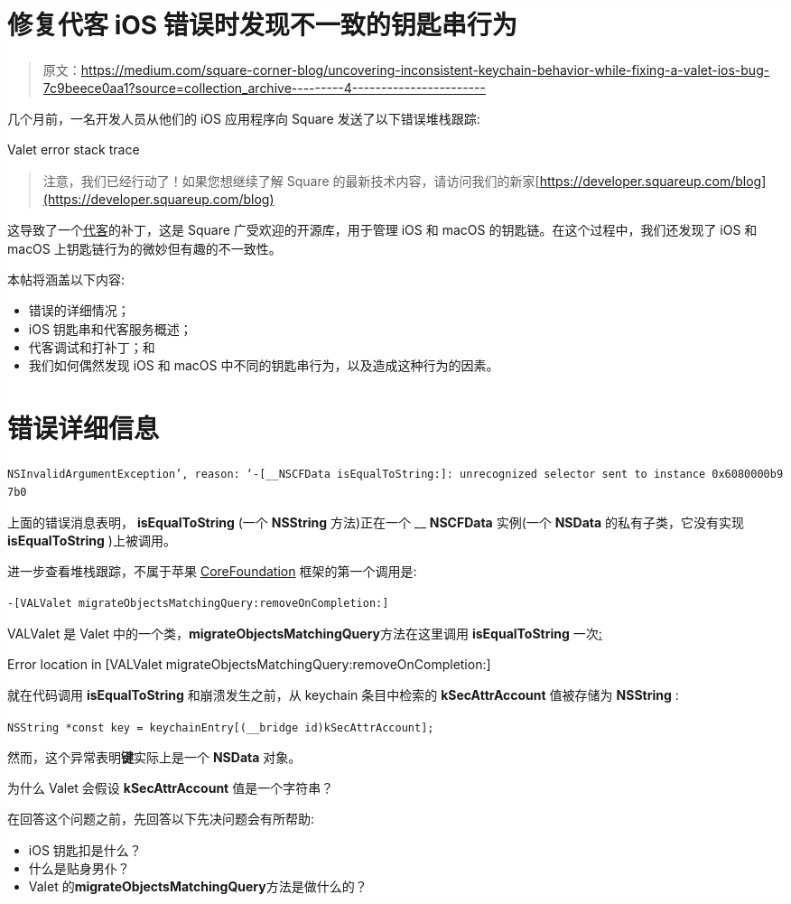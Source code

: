 # 修复代客 iOS 错误时发现不一致的钥匙串行为

> 原文：<https://medium.com/square-corner-blog/uncovering-inconsistent-keychain-behavior-while-fixing-a-valet-ios-bug-7c9beece0aa1?source=collection_archive---------4----------------------->

几个月前，一名开发人员从他们的 iOS 应用程序向 Square 发送了以下错误堆栈跟踪:

Valet error stack trace

> 注意，我们已经行动了！如果您想继续了解 Square 的最新技术内容，请访问我们的新家[https://developer.squareup.com/blog](https://developer.squareup.com/blog)

这导致了一个[代客](https://github.com/square/Valet)的补丁，这是 Square 广受欢迎的开源库，用于管理 iOS 和 macOS 的钥匙链。在这个过程中，我们还发现了 iOS 和 macOS 上钥匙链行为的微妙但有趣的不一致性。

本帖将涵盖以下内容:

*   错误的详细情况；
*   iOS 钥匙串和代客服务概述；
*   代客调试和打补丁；和
*   我们如何偶然发现 iOS 和 macOS 中不同的钥匙串行为，以及造成这种行为的因素。

# 错误详细信息

```
NSInvalidArgumentException’, reason: ‘-[__NSCFData isEqualToString:]: unrecognized selector sent to instance 0x6080000b97b0
```

上面的错误消息表明， **isEqualToString** (一个 **NSString** 方法)正在一个 __ **NSCFData** 实例(一个 **NSData** 的私有子类，它没有实现 **isEqualToString** )上被调用。

进一步查看堆栈跟踪，不属于苹果 [CoreFoundation](https://developer.apple.com/documentation/corefoundation) 框架的第一个调用是:

```
-[VALValet migrateObjectsMatchingQuery:removeOnCompletion:]
```

VALValet 是 Valet 中的一个类，**migrateObjectsMatchingQuery**方法在这里调用 **isEqualToString** 一次[:](https://github.com/square/Valet/blob/2.2.3/Valet/VALValet.m#L426)

Error location in [VALValet migrateObjectsMatchingQuery:removeOnCompletion:]

就在代码调用 **isEqualToString** 和崩溃发生之前，从 keychain 条目中检索的 **kSecAttrAccount** 值被存储为 **NSString** :

```
NSString *const key = keychainEntry[(__bridge id)kSecAttrAccount];
```

然而，这个异常表明**键**实际上是一个 **NSData** 对象。

为什么 Valet 会假设 **kSecAttrAccount** 值是一个字符串？

在回答这个问题之前，先回答以下先决问题会有所帮助:

*   iOS 钥匙扣是什么？
*   什么是贴身男仆？
*   Valet 的**migrateObjectsMatchingQuery**方法是做什么的？
